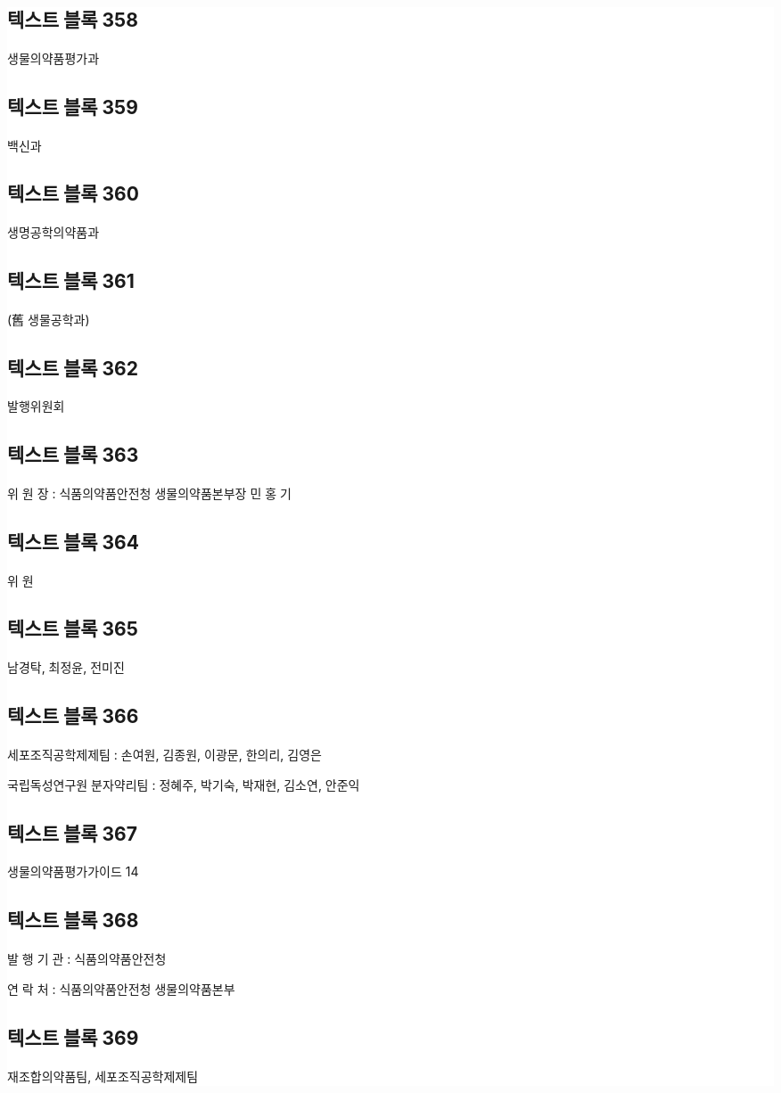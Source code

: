 ## 텍스트 블록 358
생물의약품평가과

## 텍스트 블록 359
백신과

## 텍스트 블록 360
생명공학의약품과

## 텍스트 블록 361
(舊 생물공학과)

## 텍스트 블록 362
발행위원회

## 텍스트 블록 363
위 원 장 : 식품의약품안전청 생물의약품본부장 민 홍 기

## 텍스트 블록 364
위 원

## 텍스트 블록 365
남경탁, 최정윤, 전미진

## 텍스트 블록 366
세포조직공학제제팀 : 손여원, 김종원, 이광문, 한의리, 김영은

국립독성연구원 분자약리팀 : 정혜주, 박기숙, 박재현, 김소연, 안준익

## 텍스트 블록 367
생물의약품평가가이드 14

## 텍스트 블록 368
발 행 기 관 : 식품의약품안전청

연 락 처 : 식품의약품안전청 생물의약품본부

## 텍스트 블록 369
재조합의약품팀, 세포조직공학제제팀

